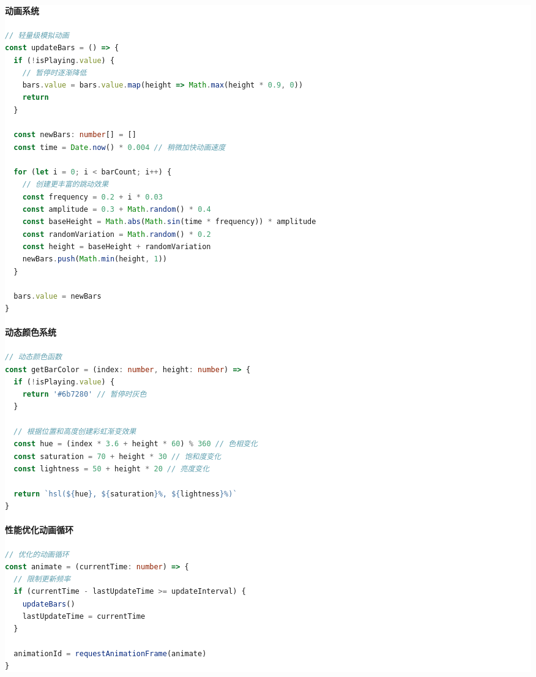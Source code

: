 #### 动画系统
```typescript
// 轻量级模拟动画
const updateBars = () => {
  if (!isPlaying.value) {
    // 暂停时逐渐降低
    bars.value = bars.value.map(height => Math.max(height * 0.9, 0))
    return
  }

  const newBars: number[] = []
  const time = Date.now() * 0.004 // 稍微加快动画速度
  
  for (let i = 0; i < barCount; i++) {
    // 创建更丰富的跳动效果
    const frequency = 0.2 + i * 0.03
    const amplitude = 0.3 + Math.random() * 0.4
    const baseHeight = Math.abs(Math.sin(time * frequency)) * amplitude
    const randomVariation = Math.random() * 0.2
    const height = baseHeight + randomVariation
    newBars.push(Math.min(height, 1))
  }
  
  bars.value = newBars
}
```

#### 动态颜色系统
```typescript
// 动态颜色函数
const getBarColor = (index: number, height: number) => {
  if (!isPlaying.value) {
    return '#6b7280' // 暂停时灰色
  }
  
  // 根据位置和高度创建彩虹渐变效果
  const hue = (index * 3.6 + height * 60) % 360 // 色相变化
  const saturation = 70 + height * 30 // 饱和度变化
  const lightness = 50 + height * 20 // 亮度变化
  
  return `hsl(${hue}, ${saturation}%, ${lightness}%)`
}
```

#### 性能优化动画循环
```typescript
// 优化的动画循环
const animate = (currentTime: number) => {
  // 限制更新频率
  if (currentTime - lastUpdateTime >= updateInterval) {
    updateBars()
    lastUpdateTime = currentTime
  }
  
  animationId = requestAnimationFrame(animate)
}
```
